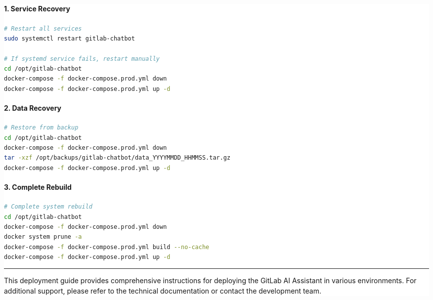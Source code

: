 #### 1. Service Recovery

```bash
# Restart all services
sudo systemctl restart gitlab-chatbot

# If systemd service fails, restart manually
cd /opt/gitlab-chatbot
docker-compose -f docker-compose.prod.yml down
docker-compose -f docker-compose.prod.yml up -d
```

#### 2. Data Recovery

```bash
# Restore from backup
cd /opt/gitlab-chatbot
docker-compose -f docker-compose.prod.yml down
tar -xzf /opt/backups/gitlab-chatbot/data_YYYYMMDD_HHMMSS.tar.gz
docker-compose -f docker-compose.prod.yml up -d
```

#### 3. Complete Rebuild

```bash
# Complete system rebuild
cd /opt/gitlab-chatbot
docker-compose -f docker-compose.prod.yml down
docker system prune -a
docker-compose -f docker-compose.prod.yml build --no-cache
docker-compose -f docker-compose.prod.yml up -d
```

---

This deployment guide provides comprehensive instructions for deploying the GitLab AI Assistant in various environments. For additional support, please refer to the technical documentation or contact the development team.
